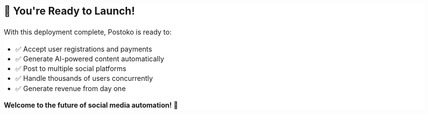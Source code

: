 ## 🎉 You're Ready to Launch!

With this deployment complete, Postoko is ready to:

- ✅ Accept user registrations and payments
- ✅ Generate AI-powered content automatically
- ✅ Post to multiple social platforms
- ✅ Handle thousands of users concurrently
- ✅ Generate revenue from day one

**Welcome to the future of social media automation!** 🚀